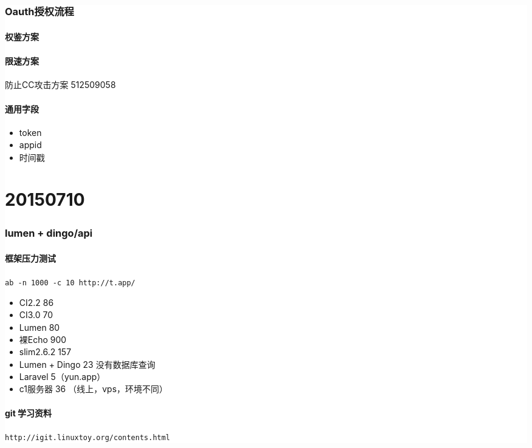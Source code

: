 ### Oauth授权流程


#### 权鉴方案



#### 限速方案
防止CC攻击方案
512509058


#### 通用字段
- token
- appid
- 时间戳

# 20150710

### lumen + dingo/api


#### 框架压力测试
	
	ab -n 1000 -c 10 http://t.app/

- CI2.2 86
- CI3.0 70
- Lumen 80
- 裸Echo 900
- slim2.6.2 157
- Lumen + Dingo 23 没有数据库查询
- Laravel 5（yun.app）
- c1服务器 36 （线上，vps，环境不同）

#### git 学习资料

	http://igit.linuxtoy.org/contents.html